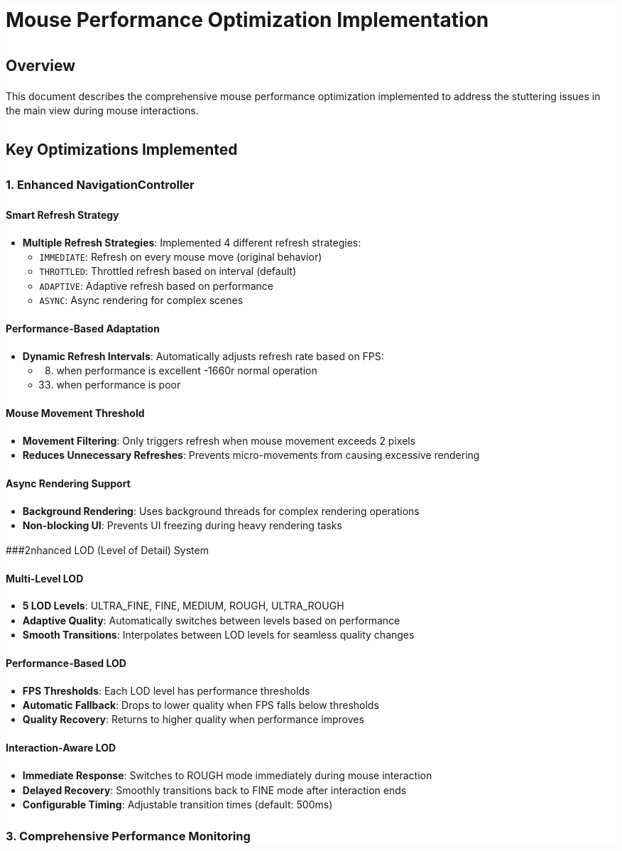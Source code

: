 # Mouse Performance Optimization Implementation

## Overview

This document describes the comprehensive mouse performance optimization implemented to address the stuttering issues in the main view during mouse interactions.

## Key Optimizations Implemented

### 1. Enhanced NavigationController

#### Smart Refresh Strategy
- **Multiple Refresh Strategies**: Implemented 4 different refresh strategies:
  - `IMMEDIATE`: Refresh on every mouse move (original behavior)
  - `THROTTLED`: Throttled refresh based on interval (default)
  - `ADAPTIVE`: Adaptive refresh based on performance
  - `ASYNC`: Async rendering for complex scenes

#### Performance-Based Adaptation
- **Dynamic Refresh Intervals**: Automatically adjusts refresh rate based on FPS:
  - 8) when performance is excellent
  -1660r normal operation
  - 33) when performance is poor

#### Mouse Movement Threshold
- **Movement Filtering**: Only triggers refresh when mouse movement exceeds 2 pixels
- **Reduces Unnecessary Refreshes**: Prevents micro-movements from causing excessive rendering

#### Async Rendering Support
- **Background Rendering**: Uses background threads for complex rendering operations
- **Non-blocking UI**: Prevents UI freezing during heavy rendering tasks

###2nhanced LOD (Level of Detail) System

#### Multi-Level LOD
- **5 LOD Levels**: ULTRA_FINE, FINE, MEDIUM, ROUGH, ULTRA_ROUGH
- **Adaptive Quality**: Automatically switches between levels based on performance
- **Smooth Transitions**: Interpolates between LOD levels for seamless quality changes

#### Performance-Based LOD
- **FPS Thresholds**: Each LOD level has performance thresholds
- **Automatic Fallback**: Drops to lower quality when FPS falls below thresholds
- **Quality Recovery**: Returns to higher quality when performance improves

#### Interaction-Aware LOD
- **Immediate Response**: Switches to ROUGH mode immediately during mouse interaction
- **Delayed Recovery**: Smoothly transitions back to FINE mode after interaction ends
- **Configurable Timing**: Adjustable transition times (default: 500ms)

### 3. Comprehensive Performance Monitoring
